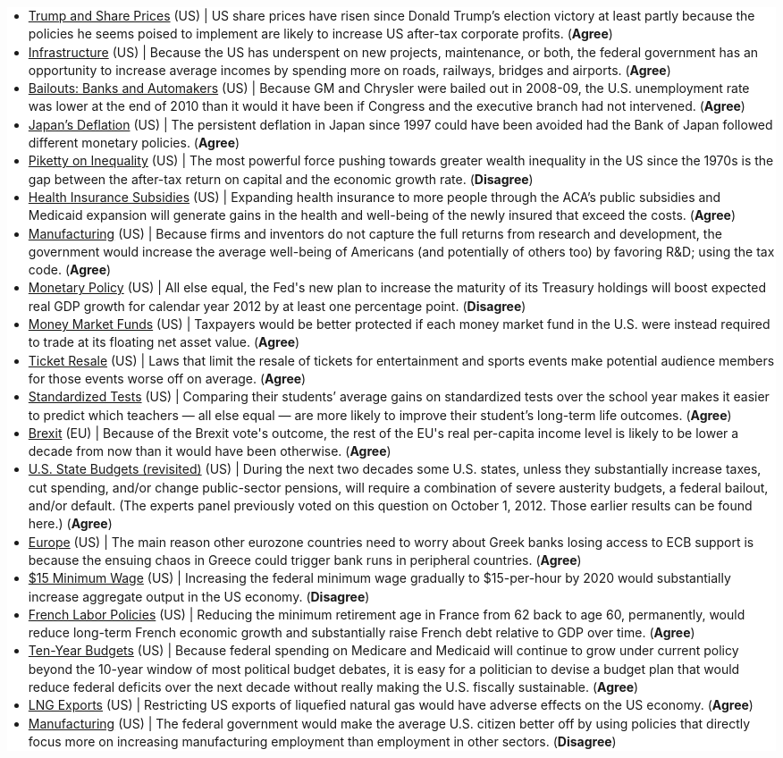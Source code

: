 * [Trump and Share Prices](http://www.igmchicago.org/surveys/trump-and-share-prices) (US)  | US share prices have risen since Donald Trump’s election victory at least partly because the policies he seems poised to implement are likely to increase US after-tax corporate profits. (**Agree**)
* [Infrastructure](http://www.igmchicago.org/surveys/infrastructure) (US)  | Because the US has underspent on new projects, maintenance, or both, the federal government has an opportunity to increase average incomes by spending more on roads, railways, bridges and airports. (**Agree**)
* [Bailouts: Banks and Automakers](http://www.igmchicago.org/surveys/bailouts-banks-and-automakers) (US)  | Because GM and Chrysler were bailed out in 2008-09, the U.S. unemployment rate was lower at the end of 2010 than it would it have been if Congress and the executive branch had not intervened. (**Agree**)
* [Japan’s Deflation](http://www.igmchicago.org/surveys/japans-deflation) (US)  | The persistent deflation in Japan since 1997 could have been avoided had the Bank of Japan followed different monetary policies. (**Agree**)
* [Piketty on Inequality](http://www.igmchicago.org/surveys/piketty-on-inequality) (US)  | The most powerful force pushing towards greater wealth inequality in the US since the 1970s is the gap between the after-tax return on capital and the economic growth rate. (**Disagree**)
* [Health Insurance Subsidies](http://www.igmchicago.org/surveys/health-insurance-subsidies) (US)  | Expanding health insurance to more people through the ACA’s public subsidies and Medicaid expansion will generate gains in the health and well-being of the newly insured that exceed the costs. (**Agree**)
* [Manufacturing](http://www.igmchicago.org/surveys/manufacturing) (US)  | Because firms and inventors do not capture the full returns from research and development, the government would increase the average well-being of Americans (and potentially of others too) by favoring R&D; using the tax code. (**Agree**)
* [Monetary Policy](http://www.igmchicago.org/surveys/monetary-policy) (US)  | All else equal, the Fed's new plan to increase the maturity of its Treasury holdings will boost expected real GDP growth for calendar year 2012 by at least one percentage point. (**Disagree**)
* [Money Market Funds](http://www.igmchicago.org/surveys/money-market-funds) (US)  | Taxpayers would be better protected if each money market fund in the U.S. were instead required to trade at its floating net asset value. (**Agree**)
* [Ticket Resale](http://www.igmchicago.org/surveys/ticket-resale) (US)  | Laws that limit the resale of tickets for entertainment and sports events make potential audience members for those events worse off on average. (**Agree**)
* [Standardized Tests](http://www.igmchicago.org/surveys/standardized-tests) (US)  | Comparing their students’ average gains on standardized tests over the school year makes it easier to predict which teachers — all else equal — are more likely to improve their student’s long-term life outcomes. (**Agree**)
* [Brexit](http://www.igmchicago.org/surveys/brexit-2) (EU)  | Because of the Brexit vote's outcome, the rest of the EU's real per-capita income level is likely to be lower a decade from now than it would have been otherwise. (**Agree**)
* [U.S. State Budgets (revisited)](http://www.igmchicago.org/surveys/u-s-state-budgets-revisited) (US)  | During the next two decades some U.S. states, unless they substantially increase taxes, cut spending, and/or change public-sector pensions, will require a combination of severe austerity budgets, a federal bailout, and/or default. (The experts panel previously voted on this question on October 1, 2012. Those earlier results can be found here.) (**Agree**)
* [Europe](http://www.igmchicago.org/surveys/europe) (US)  | The main reason other eurozone countries need to worry about Greek banks losing access to ECB support is because the ensuing chaos in Greece could trigger bank runs in peripheral countries. (**Agree**)
* [$15 Minimum Wage](http://www.igmchicago.org/surveys/15-minimum-wage) (US)  | Increasing the federal minimum wage gradually to $15-per-hour by 2020 would substantially increase aggregate output in the US economy. (**Disagree**)
* [French Labor Policies](http://www.igmchicago.org/surveys/french-labor-policies) (US)  | Reducing the minimum retirement age in France from 62 back to age 60, permanently, would reduce long-term French economic growth and substantially raise French debt relative to GDP over time. (**Agree**)
* [Ten-Year Budgets](http://www.igmchicago.org/surveys/ten-year-budgets) (US)  | Because federal spending on Medicare and Medicaid will continue to grow under current policy beyond the 10-year window of most political budget debates, it is easy for a politician to devise a budget plan that would reduce federal deficits over the next decade without really making the U.S. fiscally sustainable. (**Agree**)
* [LNG Exports](http://www.igmchicago.org/surveys/lng-exports) (US)  | Restricting US exports of liquefied natural gas would have adverse effects on the US economy. (**Agree**)
* [Manufacturing](http://www.igmchicago.org/surveys/manufacturing) (US)  | The federal government would make the average U.S. citizen better off by using policies that directly focus more on increasing manufacturing employment than employment in other sectors. (**Disagree**)